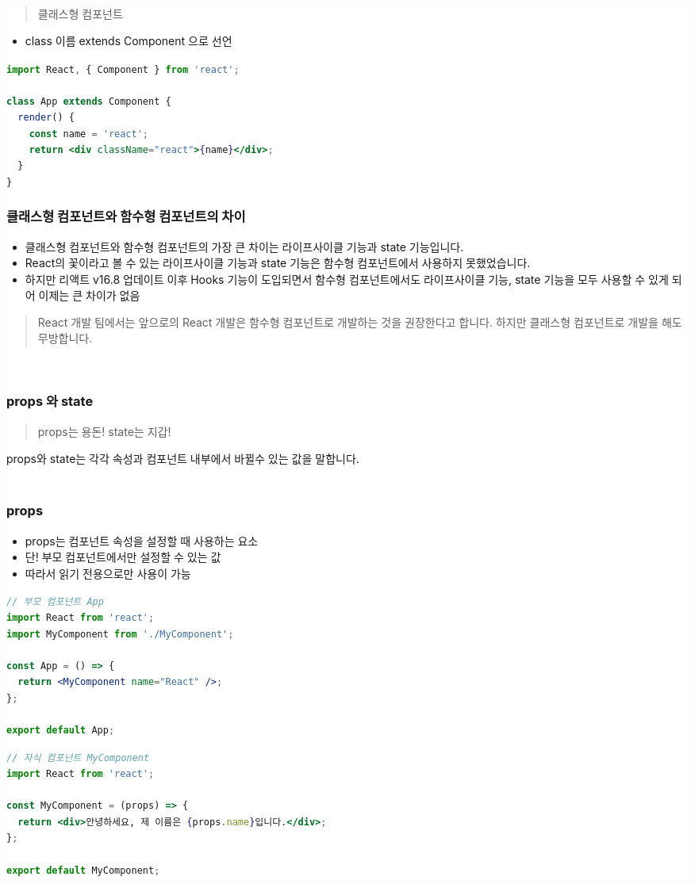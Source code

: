 > 클래스형 컴포넌트

- class 이름 extends Component 으로 선언

```jsx
import React, { Component } from 'react';

class App extends Component {
  render() {
    const name = 'react';
    return <div className="react">{name}</div>;
  }
}
```

### 클래스형 컴포넌트와 함수형 컴포넌트의 차이

- 클래스형 컴포넌트와 함수형 컴포넌트의 가장 큰 차이는 라이프사이클 기능과 state 기능입니다.
- React의 꽃이라고 볼 수 있는 라이프사이클 기능과 state 기능은 함수형 컴포넌트에서 사용하지 못했었습니다.
- 하지만 리액트 v16.8 업데이트 이후 Hooks 기능이 도입되면서 함수형 컴포넌트에서도 라이프사이클 기능, state 기능을 모두 사용할 수 있게 되어 이제는 큰 차이가 없음

> React 개발 팀에서는 앞으로의 React 개발은 함수형 컴포넌트로 개발하는 것을 권장한다고 합니다. 하지만 클래스형 컴포넌트로 개발을 해도 무방합니다.

<br/>

### props 와 state

> props는 용돈! state는 지갑!

props와 state는 각각 속성과 컴포넌트 내부에서 바뀔수 있는 값을 말합니다.<br/><br/>

### props

- props는 컴포넌트 속성을 설정할 때 사용하는 요소
- 단! 부모 컴포넌트에서만 설정할 수 있는 값
- 따라서 읽기 전용으로만 사용이 가능

```jsx
// 부모 컴포넌트 App
import React from 'react';
import MyComponent from './MyComponent';

const App = () => {
  return <MyComponent name="React" />;
};

export default App;
```

```jsx
// 자식 컴포넌트 MyComponent
import React from 'react';

const MyComponent = (props) => {
  return <div>안녕하세요, 제 이름은 {props.name}입니다.</div>;
};

export default MyComponent;
```
